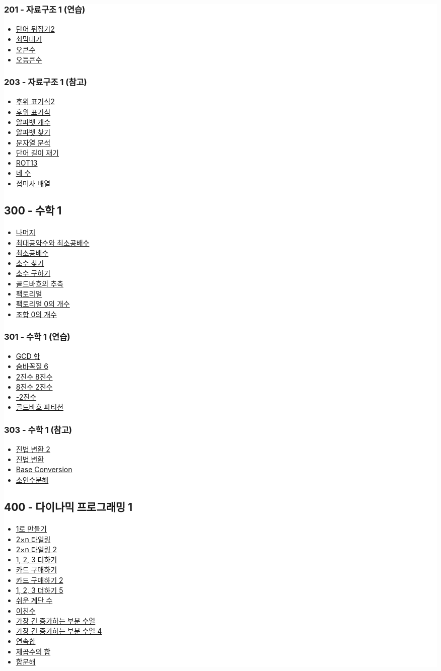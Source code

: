 ### 201 - 자료구조 1 (연습)
- [단어 뒤집기2](https://www.acmicpc.net/problem/17413)
- [쇠막대기](https://www.acmicpc.net/problem/10799)
- [오큰수](https://www.acmicpc.net/problem/17298)
- [오등큰수](https://www.acmicpc.net/problem/17299)

### 203 - 자료구조 1 (참고)
- [후위 표기식2](https://www.acmicpc.net/problem/1935)
- [후위 표기식](https://www.acmicpc.net/problem/1918)
- [알파벳 개수](https://www.acmicpc.net/problem/10808)
- [알파벳 찾기](https://www.acmicpc.net/problem/10809)
- [문자열 분석](https://www.acmicpc.net/problem/10820)
- [단어 길이 재기](https://www.acmicpc.net/problem/2743)
- [ROT13](https://www.acmicpc.net/problem/11655)
- [네 수](https://www.acmicpc.net/problem/10824)
- [접미사 배열](https://www.acmicpc.net/problem/11656)

## 300 - 수학 1
- [나머지](https://www.acmicpc.net/problem/10430)
- [최대공약수와 최소공배수](https://www.acmicpc.net/problem/2609)
- [최소공배수](https://www.acmicpc.net/problem/1934)
- [소수 찾기](https://www.acmicpc.net/problem/1978)
- [소수 구하기](https://www.acmicpc.net/problem/1929)
- [골드바흐의 추측](https://www.acmicpc.net/problem/6588)
- [팩토리얼](https://www.acmicpc.net/problem/10872)
- [팩토리얼 0의 개수](https://www.acmicpc.net/problem/1676)
- [조합 0의 개수](https://www.acmicpc.net/problem/2004)

### 301 - 수학 1 (연습)
- [GCD 합](https://www.acmicpc.net/problem/9613)
- [숨바꼭질 6](https://www.acmicpc.net/problem/17087)
- [2진수 8진수](https://www.acmicpc.net/problem/1373)
- [8진수 2진수](https://www.acmicpc.net/problem/1212)
- [-2진수](https://www.acmicpc.net/problem/2089)
- [골드바흐 파티션](https://www.acmicpc.net/problem/17103)

### 303 - 수학 1 (참고)
- [진법 변환 2](https://www.acmicpc.net/problem/11005)
- [진법 변환](https://www.acmicpc.net/problem/2745)
- [Base Conversion](https://www.acmicpc.net/problem/11576)
- [소인수분해](https://www.acmicpc.net/problem/11653)

## 400 - 다이나믹 프로그래밍 1
- [1로 만들기](https://www.acmicpc.net/problem/1463)
- [2×n 타일링](https://www.acmicpc.net/problem/11726)
- [2×n 타일링 2](https://www.acmicpc.net/problem/11727)
- [1, 2, 3 더하기](https://www.acmicpc.net/problem/9095)
- [카드 구매하기](https://www.acmicpc.net/problem/11052)
- [카드 구매하기 2](https://www.acmicpc.net/problem/16194)
- [1, 2, 3 더하기 5](https://www.acmicpc.net/problem/15990)
- [쉬운 계단 수](https://www.acmicpc.net/problem/10844)
- [이친수](https://www.acmicpc.net/problem/2193)
- [가장 긴 증가하는 부분 수열](https://www.acmicpc.net/problem/11053)
- [가장 긴 증가하는 부분 수열 4](https://www.acmicpc.net/problem/14002)
- [연속합](https://www.acmicpc.net/problem/1912)
- [제곱수의 합](https://www.acmicpc.net/problem/1699)
- [합분해](https://www.acmicpc.net/problem/2225)
